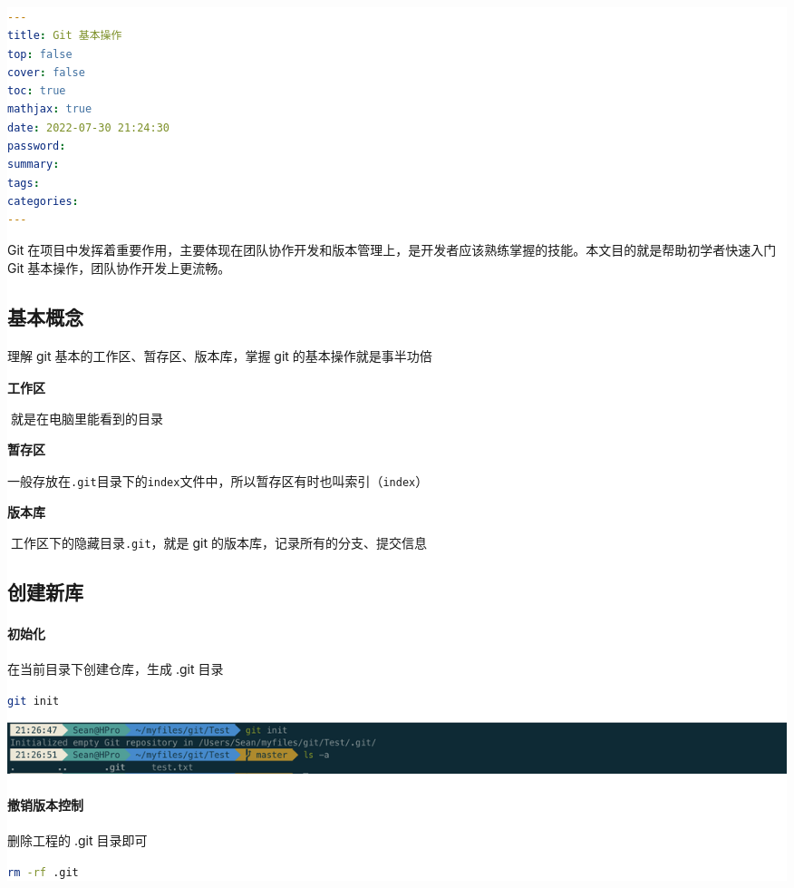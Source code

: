 ```yaml
---
title: Git 基本操作
top: false
cover: false
toc: true
mathjax: true
date: 2022-07-30 21:24:30
password:
summary:
tags:
categories:
---
```


Git 在项目中发挥着重要作用，主要体现在团队协作开发和版本管理上，是开发者应该熟练掌握的技能。本文目的就是帮助初学者快速入门 Git 基本操作，团队协作开发上更流畅。

## 基本概念

理解 git 基本的工作区、暂存区、版本库，掌握 git 的基本操作就是事半功倍

**工作区**

​	就是在电脑里能看到的目录

**暂存区**

​	一般存放在`.git`目录下的`index`文件中，所以暂存区有时也叫索引（`index`）

**版本库**

​	工作区下的隐藏目录`.git`，就是 git 的版本库，记录所有的分支、提交信息

## 创建新库

#### 初始化

在当前目录下创建仓库，生成 .git 目录

````bash
git init
````

![image-20220724212714548](../images/1.png)

#### 撤销版本控制

删除工程的 .git 目录即可

```bash
rm -rf .git
```
